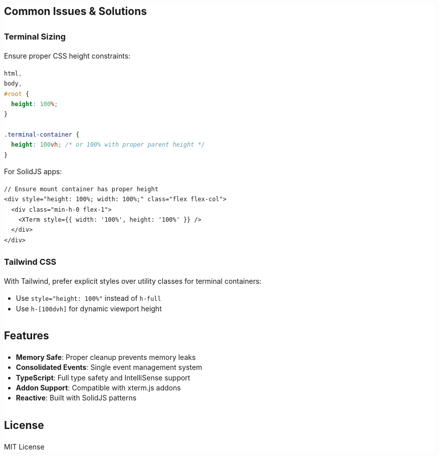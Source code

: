 ## Common Issues & Solutions

### Terminal Sizing

Ensure proper CSS height constraints:

```css
html,
body,
#root {
  height: 100%;
}

.terminal-container {
  height: 100vh; /* or 100% with proper parent height */
}
```

For SolidJS apps:

```tsx
// Ensure mount container has proper height
<div style="height: 100%; width: 100%;" class="flex flex-col">
  <div class="min-h-0 flex-1">
    <XTerm style={{ width: '100%', height: '100%' }} />
  </div>
</div>
```

### Tailwind CSS

With Tailwind, prefer explicit styles over utility classes for terminal containers:

- Use `style="height: 100%"` instead of `h-full`
- Use `h-[100dvh]` for dynamic viewport height

## Features

- **Memory Safe**: Proper cleanup prevents memory leaks
- **Consolidated Events**: Single event management system
- **TypeScript**: Full type safety and IntelliSense support
- **Addon Support**: Compatible with xterm.js addons
- **Reactive**: Built with SolidJS patterns

## License

MIT License
